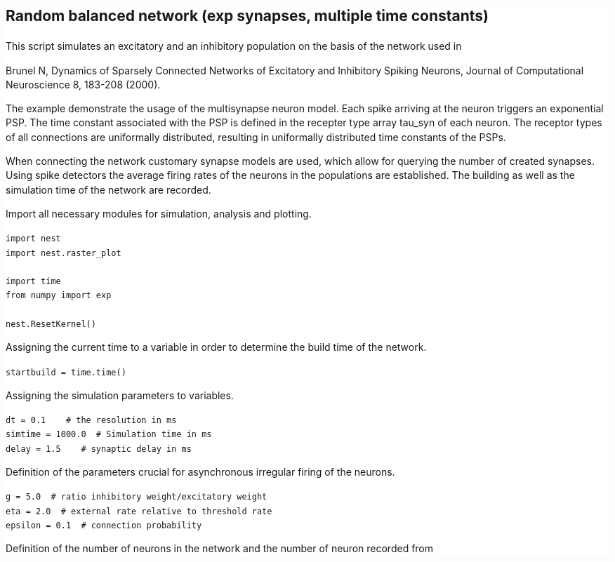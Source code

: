 

    
    
Random balanced network (exp synapses, multiple time constants)
---------------------------------------------------------------

This script simulates an excitatory and an inhibitory population on
the basis of the network used in

Brunel N, Dynamics of Sparsely Connected Networks of Excitatory and
Inhibitory Spiking Neurons, Journal of Computational Neuroscience 8,
183-208 (2000).

The example demonstrate the usage of the multisynapse neuron
model. Each spike arriving at the neuron triggers an exponential
PSP. The time constant associated with the PSP is defined in the
recepter type array tau_syn of each neuron. The receptor types of all
connections are uniformally distributed, resulting in uniformally
distributed time constants of the PSPs.

When connecting the network customary synapse models are used, which
allow for querying the number of created synapses. Using spike
detectors the average firing rates of the neurons in the populations
are established. The building as well as the simulation time of the
network are recorded.

    
Import all necessary modules for simulation, analysis and plotting.

    
    import nest
    import nest.raster_plot
    
    import time
    from numpy import exp
    
    nest.ResetKernel()
    
Assigning the current time to a variable in order to determine the
build time of the network.

    
    startbuild = time.time()
    
Assigning the simulation parameters to variables.

    
    dt = 0.1    # the resolution in ms
    simtime = 1000.0  # Simulation time in ms
    delay = 1.5    # synaptic delay in ms
    
Definition of the parameters crucial for asynchronous irregular firing
of the neurons.

    
    g = 5.0  # ratio inhibitory weight/excitatory weight
    eta = 2.0  # external rate relative to threshold rate
    epsilon = 0.1  # connection probability
    
Definition of the number of neurons in the network and the number of
neuron recorded from
